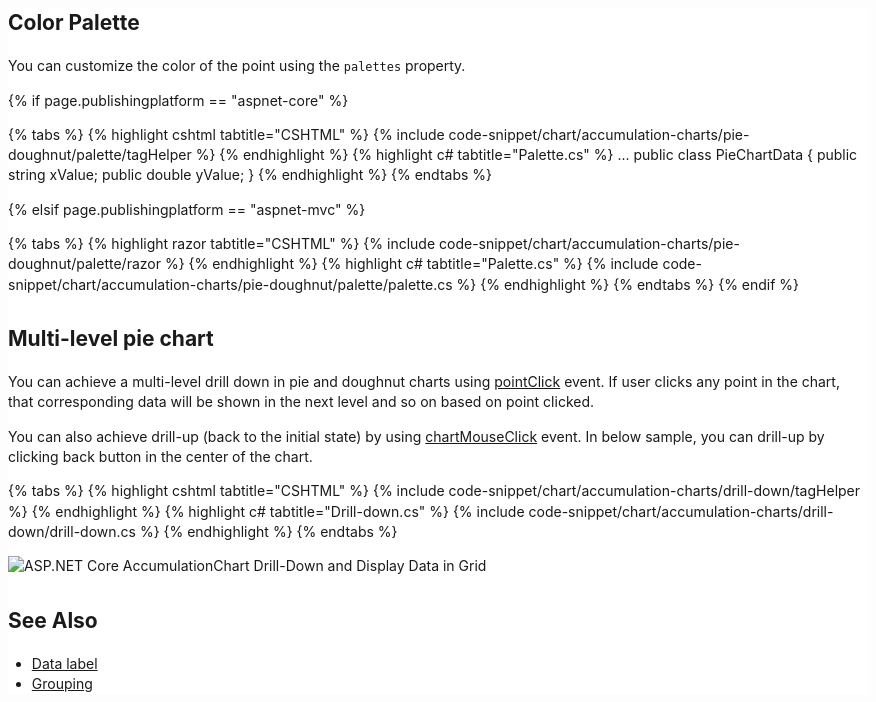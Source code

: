 

## Color Palette

You can customize the color of the point using the `palettes` property.

{% if page.publishingplatform == "aspnet-core" %}

{% tabs %}
{% highlight cshtml tabtitle="CSHTML" %}
{% include code-snippet/chart/accumulation-charts/pie-doughnut/palette/tagHelper %}
{% endhighlight %}
{% highlight c# tabtitle="Palette.cs" %}
...
public class PieChartData
{
    public string xValue;
    public double yValue;
}
{% endhighlight %}
{% endtabs %}

{% elsif page.publishingplatform == "aspnet-mvc" %}

{% tabs %}
{% highlight razor tabtitle="CSHTML" %}
{% include code-snippet/chart/accumulation-charts/pie-doughnut/palette/razor %}
{% endhighlight %}
{% highlight c# tabtitle="Palette.cs" %}
{% include code-snippet/chart/accumulation-charts/pie-doughnut/palette/palette.cs %}
{% endhighlight %}
{% endtabs %}
{% endif %}

## Multi-level pie chart

You can achieve a multi-level drill down in pie and doughnut charts using [pointClick](https://help.syncfusion.com/cr/aspnetcore-js2/Syncfusion.EJ2.Charts.AccumulationChart.html#Syncfusion_EJ2_Charts_AccumulationChart_PointClick) event. If user clicks any point in the chart, that corresponding data will be shown in the next level and so on based on point clicked.

You can also achieve drill-up (back to the initial state) by using [chartMouseClick](https://help.syncfusion.com/cr/aspnetcore-js2/Syncfusion.EJ2.Charts.AccumulationChart.html#Syncfusion_EJ2_Charts_AccumulationChart_ChartMouseClick) event. In below sample, you can drill-up by clicking back button in the center of the chart.

{% tabs %}
{% highlight cshtml tabtitle="CSHTML" %}
{% include code-snippet/chart/accumulation-charts/drill-down/tagHelper %}
{% endhighlight %}
{% highlight c# tabtitle="Drill-down.cs" %}
{% include code-snippet/chart/accumulation-charts/drill-down/drill-down.cs %}
{% endhighlight %}
{% endtabs %}

![ASP.NET Core AccumulationChart Drill-Down and Display Data in Grid](images/pie-drill-down-and-display-data-in-grid.gif)

## See Also

* [Data label](./data-label/)
* [Grouping](./grouping/)
